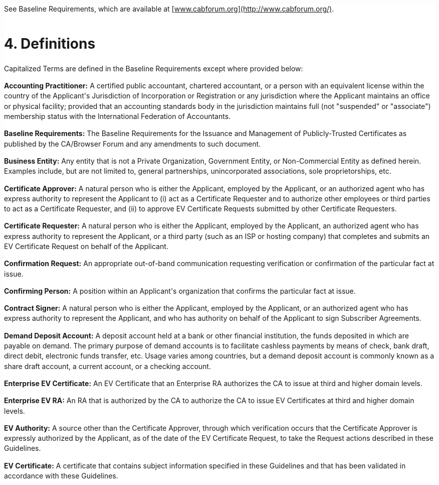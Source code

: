 See Baseline Requirements, which are available at [www.cabforum.org](http://www.cabforum.org/).

# 4. Definitions

Capitalized Terms are defined in the Baseline Requirements except where provided below:

**Accounting Practitioner:**  A certified public accountant, chartered accountant, or a person with an equivalent license within the country of the Applicant's Jurisdiction of Incorporation or Registration or any jurisdiction where the Applicant maintains an office or physical facility; provided that an accounting standards body in the jurisdiction maintains full (not "suspended" or "associate") membership status with the International Federation of Accountants.

**Baseline Requirements:**  The Baseline Requirements for the Issuance and Management of Publicly-Trusted Certificates as published by the CA/Browser Forum and any amendments to such document.

**Business Entity:**  Any entity that is not a Private Organization, Government Entity, or Non-Commercial Entity as defined herein. Examples include, but are not limited to, general partnerships, unincorporated associations, sole proprietorships, etc.

**Certificate Approver:**   A natural person who is either the Applicant, employed by the Applicant, or an authorized agent who has express authority to represent the Applicant to (i) act as a Certificate Requester and to authorize other employees or third parties to act as a Certificate Requester, and (ii) to approve EV Certificate Requests submitted by other Certificate Requesters.

**Certificate Requester:**  A natural person who is either the Applicant, employed by the Applicant, an authorized agent who has express authority to represent the Applicant, or a third party (such as an ISP or hosting company) that completes and submits an EV Certificate Request on behalf of the Applicant.

**Confirmation Request:**  An appropriate out-of-band communication requesting verification or confirmation of the particular fact at issue.

**Confirming Person:**   A position within an Applicant's organization that confirms the particular fact at issue.

**Contract Signer:**   A natural person who is either the Applicant, employed by the Applicant, or an authorized agent who has express authority to represent the Applicant, and who has authority on behalf of the Applicant to sign Subscriber Agreements.

**Demand Deposit Account:**   A deposit account held at a bank or other financial institution, the funds deposited in which are payable on demand.  The primary purpose of demand accounts is to facilitate cashless payments by means of check, bank draft, direct debit, electronic funds transfer, etc.  Usage varies among countries, but a demand deposit account is commonly known as a share draft account, a current account, or a checking account.

**Enterprise EV Certificate:**  An EV Certificate that an Enterprise RA authorizes the CA to issue at third and higher domain levels.

**Enterprise EV RA:** An RA that is authorized by the CA to authorize the CA to issue EV Certificates at third and higher domain levels.

**EV Authority:**   A source other than the Certificate Approver, through which verification occurs that the Certificate Approver is expressly authorized by the Applicant, as of the date of the EV Certificate Request, to take the Request actions described in these Guidelines.

**EV Certificate:**  A certificate that contains subject information specified in these Guidelines and that has been validated in accordance with these Guidelines.
